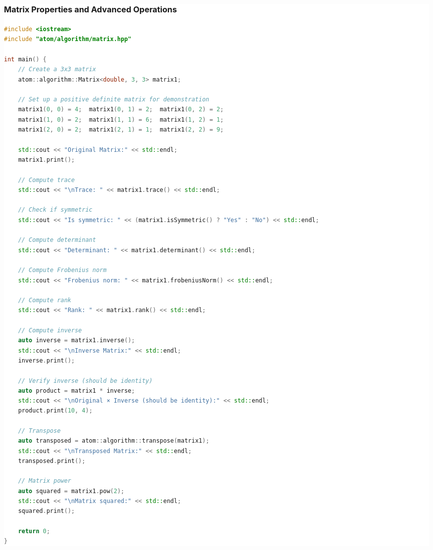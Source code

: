 ### Matrix Properties and Advanced Operations

```cpp
#include <iostream>
#include "atom/algorithm/matrix.hpp"

int main() {
    // Create a 3x3 matrix
    atom::algorithm::Matrix<double, 3, 3> matrix1;
    
    // Set up a positive definite matrix for demonstration
    matrix1(0, 0) = 4;  matrix1(0, 1) = 2;  matrix1(0, 2) = 2;
    matrix1(1, 0) = 2;  matrix1(1, 1) = 6;  matrix1(1, 2) = 1;
    matrix1(2, 0) = 2;  matrix1(2, 1) = 1;  matrix1(2, 2) = 9;
    
    std::cout << "Original Matrix:" << std::endl;
    matrix1.print();
    
    // Compute trace
    std::cout << "\nTrace: " << matrix1.trace() << std::endl;
    
    // Check if symmetric
    std::cout << "Is symmetric: " << (matrix1.isSymmetric() ? "Yes" : "No") << std::endl;
    
    // Compute determinant
    std::cout << "Determinant: " << matrix1.determinant() << std::endl;
    
    // Compute Frobenius norm
    std::cout << "Frobenius norm: " << matrix1.frobeniusNorm() << std::endl;
    
    // Compute rank
    std::cout << "Rank: " << matrix1.rank() << std::endl;
    
    // Compute inverse
    auto inverse = matrix1.inverse();
    std::cout << "\nInverse Matrix:" << std::endl;
    inverse.print();
    
    // Verify inverse (should be identity)
    auto product = matrix1 * inverse;
    std::cout << "\nOriginal × Inverse (should be identity):" << std::endl;
    product.print(10, 4);
    
    // Transpose
    auto transposed = atom::algorithm::transpose(matrix1);
    std::cout << "\nTransposed Matrix:" << std::endl;
    transposed.print();
    
    // Matrix power
    auto squared = matrix1.pow(2);
    std::cout << "\nMatrix squared:" << std::endl;
    squared.print();
    
    return 0;
}
```
